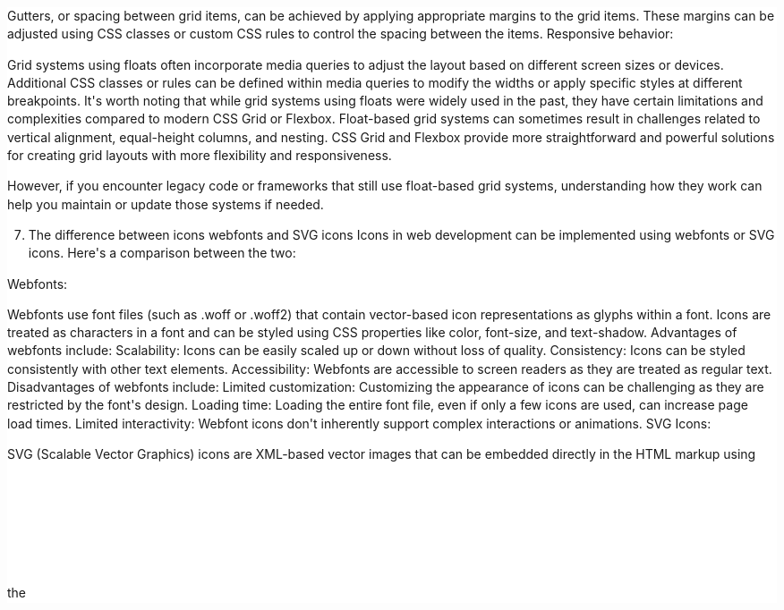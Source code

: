 Gutters, or spacing between grid items, can be achieved by applying appropriate margins to the grid items.
These margins can be adjusted using CSS classes or custom CSS rules to control the spacing between the items.
Responsive behavior:

Grid systems using floats often incorporate media queries to adjust the layout based on different screen sizes or devices.
Additional CSS classes or rules can be defined within media queries to modify the widths or apply specific styles at different breakpoints.
It's worth noting that while grid systems using floats were widely used in the past, they have certain limitations and complexities compared to modern CSS Grid or Flexbox. Float-based grid systems can sometimes result in challenges related to vertical alignment, equal-height columns, and nesting. CSS Grid and Flexbox provide more straightforward and powerful solutions for creating grid layouts with more flexibility and responsiveness.

However, if you encounter legacy code or frameworks that still use float-based grid systems, understanding how they work can help you maintain or update those systems if needed.




7. The difference between icons webfonts and SVG icons
Icons in web development can be implemented using webfonts or SVG icons. Here's a comparison between the two:

Webfonts:

Webfonts use font files (such as .woff or .woff2) that contain vector-based icon representations as glyphs within a font.
Icons are treated as characters in a font and can be styled using CSS properties like color, font-size, and text-shadow.
Advantages of webfonts include:
Scalability: Icons can be easily scaled up or down without loss of quality.
Consistency: Icons can be styled consistently with other text elements.
Accessibility: Webfonts are accessible to screen readers as they are treated as regular text.
Disadvantages of webfonts include:
Limited customization: Customizing the appearance of icons can be challenging as they are restricted by the font's design.
Loading time: Loading the entire font file, even if only a few icons are used, can increase page load times.
Limited interactivity: Webfont icons don't inherently support complex interactions or animations.
SVG Icons:

SVG (Scalable Vector Graphics) icons are XML-based vector images that can be embedded directly in the HTML markup using the <svg> element or used as external files.
Icons are defined as paths, shapes, or groups of graphical elements, allowing for precise customization and manipulation.
Advantages of SVG icons include:
Customization: SVG icons are highly customizable and can be modified using CSS, JavaScript, or inline attributes.
Interactivity: SVG icons support complex interactions, animations, and dynamic modifications.
File size control: SVG files can be optimized for size by removing unnecessary elements or compressing the code.
Disadvantages of SVG icons include:
Accessibility: SVG icons may require additional work to ensure accessibility for screen readers and other assistive technologies.
Styling limitations: Applying text-related CSS properties directly to SVG icons can be more complex compared to webfonts.
Browser support: While SVG is widely supported, some older browsers may have limited or inconsistent support for certain SVG features.
In summary, webfonts provide an easy and consistent way to incorporate icons using font files, whereas SVG icons offer greater customization options, interactivity, and control over the appearance. The choice between webfonts and SVG icons depends on the specific requirements of your project, including design flexibility, interactivity needs, and browser compatibility considerations.
